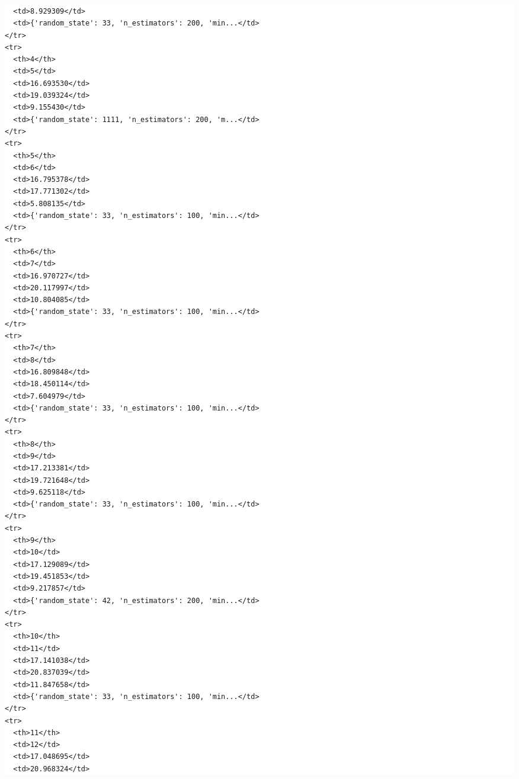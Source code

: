      <td>8.929309</td>
      <td>{'random_state': 33, 'n_estimators': 200, 'min...</td>
    </tr>
    <tr>
      <th>4</th>
      <td>5</td>
      <td>16.693530</td>
      <td>19.039324</td>
      <td>9.155430</td>
      <td>{'random_state': 1111, 'n_estimators': 200, 'm...</td>
    </tr>
    <tr>
      <th>5</th>
      <td>6</td>
      <td>16.795378</td>
      <td>17.771302</td>
      <td>5.808135</td>
      <td>{'random_state': 33, 'n_estimators': 100, 'min...</td>
    </tr>
    <tr>
      <th>6</th>
      <td>7</td>
      <td>16.970727</td>
      <td>20.117997</td>
      <td>10.804085</td>
      <td>{'random_state': 33, 'n_estimators': 100, 'min...</td>
    </tr>
    <tr>
      <th>7</th>
      <td>8</td>
      <td>16.809848</td>
      <td>18.450114</td>
      <td>7.604979</td>
      <td>{'random_state': 33, 'n_estimators': 100, 'min...</td>
    </tr>
    <tr>
      <th>8</th>
      <td>9</td>
      <td>17.213381</td>
      <td>19.721648</td>
      <td>9.625118</td>
      <td>{'random_state': 33, 'n_estimators': 100, 'min...</td>
    </tr>
    <tr>
      <th>9</th>
      <td>10</td>
      <td>17.129089</td>
      <td>19.451853</td>
      <td>9.217857</td>
      <td>{'random_state': 42, 'n_estimators': 200, 'min...</td>
    </tr>
    <tr>
      <th>10</th>
      <td>11</td>
      <td>17.141038</td>
      <td>20.837039</td>
      <td>11.847658</td>
      <td>{'random_state': 33, 'n_estimators': 100, 'min...</td>
    </tr>
    <tr>
      <th>11</th>
      <td>12</td>
      <td>17.048695</td>
      <td>20.968324</td>